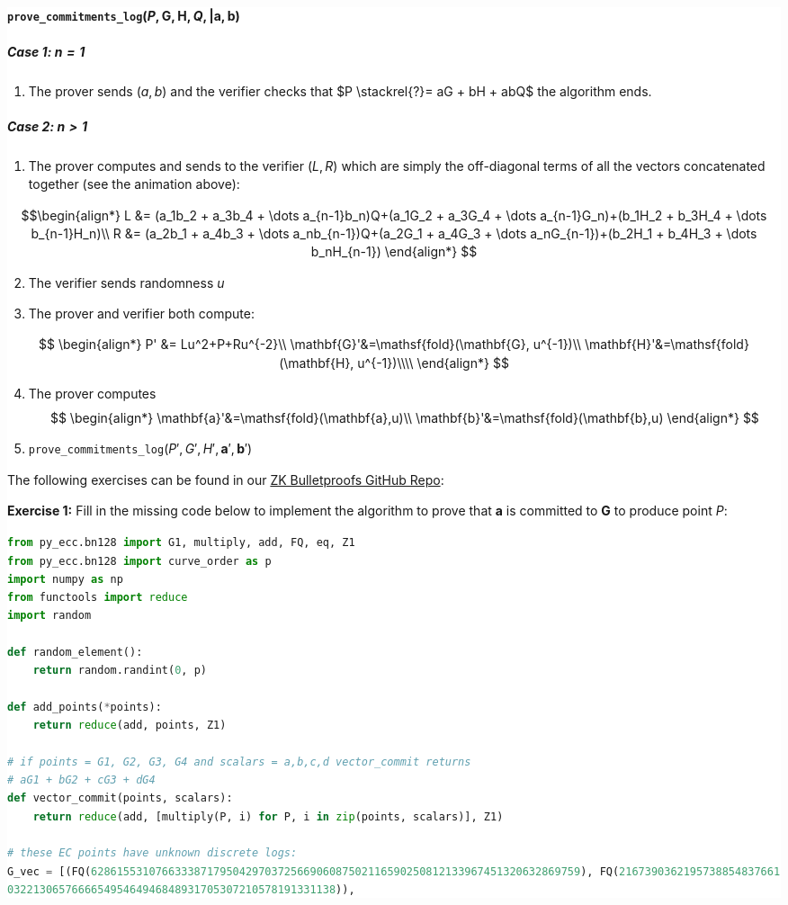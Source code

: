 #### $\texttt{prove_commitments_log}(P, \mathbf{G}, \mathbf{H},Q, |\mathbf{a}, \mathbf{b})$
##### Case 1: $n = 1$

1. The prover sends $(a,b)$ and the verifier checks that $P \stackrel{?}= aG + bH + abQ$ the algorithm ends.

##### Case 2: $n > 1$
1. The prover computes and sends to the verifier $(L, R)$ which are simply the off-diagonal terms of all the vectors concatenated together (see the animation above):

$$\begin{align*}
L &= (a_1b_2 + a_3b_4 + \dots a_{n-1}b_n)Q+(a_1G_2 + a_3G_4 + \dots a_{n-1}G_n)+(b_1H_2 + b_3H_4 + \dots b_{n-1}H_n)\\
R &= (a_2b_1 + a_4b_3 + \dots a_nb_{n-1})Q+(a_2G_1 + a_4G_3 + \dots a_nG_{n-1})+(b_2H_1 + b_4H_3 + \dots b_nH_{n-1})
\end{align*}
$$

2. The verifier sends randomness $u$

3. The prover and verifier both compute:

$$
\begin{align*}
P' &= Lu^2+P+Ru^{-2}\\
\mathbf{G}'&=\mathsf{fold}(\mathbf{G}, u^{-1})\\
\mathbf{H}'&=\mathsf{fold}(\mathbf{H}, u^{-1})\\\\
\end{align*}
$$

4. The prover computes
$$
\begin{align*}
\mathbf{a}'&=\mathsf{fold}(\mathbf{a},u)\\
\mathbf{b}'&=\mathsf{fold}(\mathbf{b},u)
\end{align*}
$$

5. $\texttt{prove_commitments_log}(P', G', H', \mathbf{a}', \mathbf{b}')$

The following exercises can be found in our [ZK Bulletproofs GitHub Repo](https://github.com/RareSkills/ZK-bulletproofs/tree/main):

**Exercise 1:** Fill in the missing code below to implement the algorithm to prove that $\mathbf{a}$ is committed to $\mathbf{G}$ to produce point $P$:
```python
from py_ecc.bn128 import G1, multiply, add, FQ, eq, Z1
from py_ecc.bn128 import curve_order as p
import numpy as np
from functools import reduce
import random

def random_element():
    return random.randint(0, p)

def add_points(*points):
    return reduce(add, points, Z1)

# if points = G1, G2, G3, G4 and scalars = a,b,c,d vector_commit returns
# aG1 + bG2 + cG3 + dG4
def vector_commit(points, scalars):
    return reduce(add, [multiply(P, i) for P, i in zip(points, scalars)], Z1)

# these EC points have unknown discrete logs:
G_vec = [(FQ(6286155310766333871795042970372566906087502116590250812133967451320632869759), FQ(2167390362195738854837661032213065766665495464946848931705307210578191331138)),
```